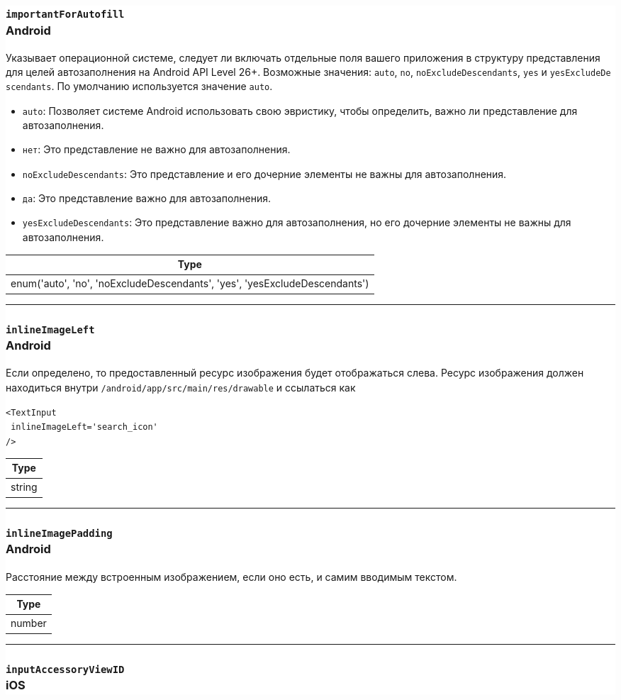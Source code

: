 ### `importantForAutofill` <div class="label android">Android</div>

Указывает операционной системе, следует ли включать отдельные поля вашего приложения в структуру представления для целей автозаполнения на Android API Level 26+. Возможные значения: `auto`, `no`, `noExcludeDescendants`, `yes` и `yesExcludeDescendants`. По умолчанию используется значение `auto`.

-   `auto`: Позволяет системе Android использовать свою эвристику, чтобы определить, важно ли представление для автозаполнения.

-   `нет`: Это представление не важно для автозаполнения.

-   `noExcludeDescendants`: Это представление и его дочерние элементы не важны для автозаполнения.

-   `да`: Это представление важно для автозаполнения.

-   `yesExcludeDescendants`: Это представление важно для автозаполнения, но его дочерние элементы не важны для автозаполнения.

| Type                                                                       |
| -------------------------------------------------------------------------- |
| enum('auto', 'no', 'noExcludeDescendants', 'yes', 'yesExcludeDescendants') |

---

### `inlineImageLeft` <div class="label android">Android</div>

Если определено, то предоставленный ресурс изображения будет отображаться слева. Ресурс изображения должен находиться внутри `/android/app/src/main/res/drawable` и ссылаться как

```
<TextInput
 inlineImageLeft='search_icon'
/>
```

| Type   |
| ------ |
| string |

---

### `inlineImagePadding` <div class="label android">Android</div>

Расстояние между встроенным изображением, если оно есть, и самим вводимым текстом.

| Type   |
| ------ |
| number |

---

### `inputAccessoryViewID` <div class="label ios">iOS</div>
